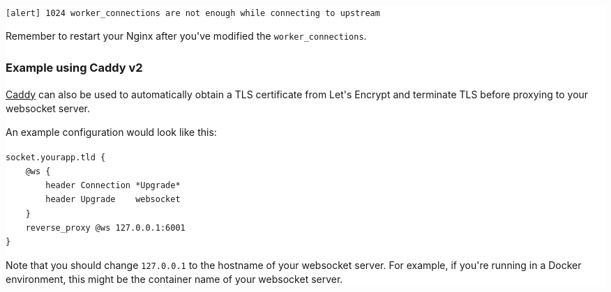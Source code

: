 ```
[alert] 1024 worker_connections are not enough while connecting to upstream
```

Remember to restart your Nginx after you've modified the `worker_connections`.

### Example using Caddy v2

[Caddy](https://caddyserver.com) can also be used to automatically obtain a TLS certificate from Let's Encrypt and terminate TLS before proxying to your websocket server.

An example configuration would look like this:

```
socket.yourapp.tld {
    @ws {
        header Connection *Upgrade*
        header Upgrade    websocket
    }
    reverse_proxy @ws 127.0.0.1:6001
}
```

Note that you should change `127.0.0.1` to the hostname of your websocket server. For example, if you're running in a Docker environment, this might be the container name of your websocket server.

